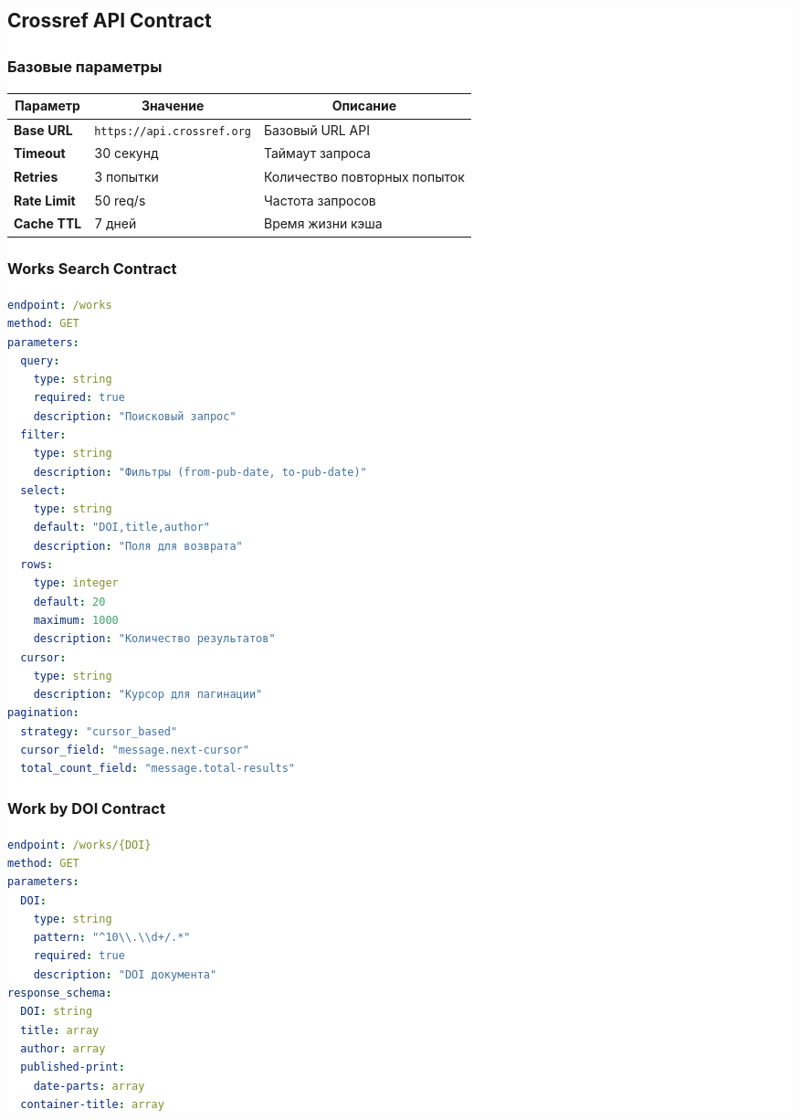 ## Crossref API Contract

### Базовые параметры

| Параметр | Значение | Описание |
|----------|----------|----------|
| **Base URL** | `https://api.crossref.org` | Базовый URL API |
| **Timeout** | 30 секунд | Таймаут запроса |
| **Retries** | 3 попытки | Количество повторных попыток |
| **Rate Limit** | 50 req/s | Частота запросов |
| **Cache TTL** | 7 дней | Время жизни кэша |

### Works Search Contract
```yaml
endpoint: /works
method: GET
parameters:
  query:
    type: string
    required: true
    description: "Поисковый запрос"
  filter:
    type: string
    description: "Фильтры (from-pub-date, to-pub-date)"
  select:
    type: string
    default: "DOI,title,author"
    description: "Поля для возврата"
  rows:
    type: integer
    default: 20
    maximum: 1000
    description: "Количество результатов"
  cursor:
    type: string
    description: "Курсор для пагинации"
pagination:
  strategy: "cursor_based"
  cursor_field: "message.next-cursor"
  total_count_field: "message.total-results"
```

### Work by DOI Contract
```yaml
endpoint: /works/{DOI}
method: GET
parameters:
  DOI:
    type: string
    pattern: "^10\\.\\d+/.*"
    required: true
    description: "DOI документа"
response_schema:
  DOI: string
  title: array
  author: array
  published-print:
    date-parts: array
  container-title: array
```